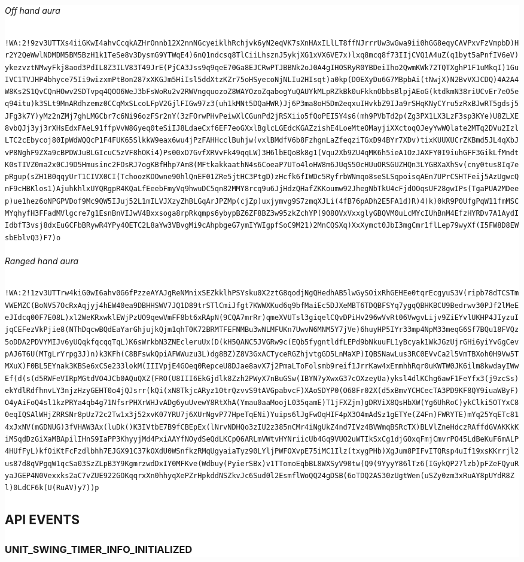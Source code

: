 ###### Off hand aura

```
!WA:2!9zv3UTTXs4iiGKwI4ahvCcqkAZHrOnnb12X2nnNGcyeiklhRchjvk6yN2eqVK7sXnHAxILlLT8ffNJrrrUw3wGwa9ii0hGG8eqyCAVPxvFzVmpbD)Hr2Y2QeWwlNDMDM5BM5BzH1k1TeSe8v3DysmG9YTWqE4)6nQ1ndcsq8TlCiiLhsznJ5ykjXG1xVX6VE7x)lxq8mcq8f73IIjCVQ1A4uZ(q1byt5aPnfIV6eV)ykezvztNMwyFkj8aod3PdIL8Z3ILV83T49JrE(PjCA3Jss9q9qeE70Ga8EJCRwPTJBBNk2oJ0A4gIHOSRyR0YBDeiIho2QwmKWk72TQTXghP1F1uMkqI)1GuIVC1TVJHP4bhyce75Ii9wizxmPtBon287xXKGJm5HiIsl5ddXtzKZr75oHSyecoNjNLIu2HIsqt)a0kp(D0EXyDu6G7MBpbAi(tNwjX)N2BvVXJCDQ)4A2A4W8Ks2S1QvCQnHOwv2SDTvpq4QOO6WeJ3bFsWoRu2v2RWVngquozoZ8WAYOzoZqabogYuQAUYkMLpRZkBk0uFkknObbsBlpjAEoG(ktdkmN38riUCvEr7eO5eq94itu)k3SLt9MnARdhzemz0CCqMxSLcoLFpV2GjlFIGw97z3(uh1kMNt5DQaHWR)Jj6P3ma8oH5Dm2eqxuIHvkbZ9IJa9rSHqKNyCYru5zRxBJwRT5gdsj5JFg3k7Y)yMz2nZMj7ghLMGCbr7c6Ni96ozFSr2nY(3zFOrwPHvPeiwXlCGunPd2jRSXiio5fQoPEI5Y4s6(mh9PVbTd2p(Zg3PX1LX3LzF3sp3KYe)U8ZLXE8vbQJj3yj3rXHsEdxFAeL91ffpVvW8Gyeq0teSiIJ8LdaeCxf6EF7eoGXxlBglcLGEdcKGAZzishE4LoeMteOMayjiXXctoqQJeyYwWQlate2MTq2DVu2IzlLTC2cEbycoj80IpWdWQQcP1F4FUK65SlkkW9eax6wu4jPzFAHHcclBuhjw(vxlBMdfV6b8FzhgnLaZfeqziTGxD94BYr7XDv)tixKUUXUCrZKBmd5JL4qXbJvP8NghF9ZXa9cBPDWJuBLGIcuC5zVF8hOKi4)Ps00xD7GvfXRVvFk49qqLW)3H6lbEQoBk8g1(Vqu2Xb9ZU4qMK6h5ieA1OzJAXFY0I9iuhGFF3GikLfMndtK0sTIVZ0ma2x0CJ9D5Hmusinc2FOsRJ7ogKBfHhp7Am8(MFtkakkaathN4s6CoeaP7UTo4loHW8m6JUqS50cHUuORSGUZHQn3LYGBXaXhSv(cny0tus8Iq7epRgup(sZH1B0qqyUrT1CIVX0CI(TchoozKDOwne90hlQnEF01ZRe5jtHC3PtgD)zHcfk6fIWDc5RyfrbWNmqo8seSLSqpoisqAEn7UPrCSHTFeij5AzUgwcQnF9cHBKlos1)AjuhkhlxUYQRgpR4KQaLfEeebFmyVq9hwuDC5qn82MMY8rcq9u6JjHdzQHafZKKoumw92JhegNbTkU4cFjdOOqsUF28gwIPs(TgaPUA2MDeep)ue1hez6oNPGPVDof9Mc9QW5IJuj52L1mILVJXzyZhBLGqArJPZMp(cjZp)uxjymvg9S7zmqXJLi(4fB76pADh2E5FA1d)R)4)k)0kR9P0UfgPqW11fmMSCMYqhyfH3FFadMVlgcre7g1EsnBnVIJwV4Bxxsoga8rpRkqmps6ybypBZ6ZF8BZ3w95zkZchYP(908OVxVxxglyGBQVM0uLcMYcIUhBnM4EfzHYRDv7A1AydIIdbfT3vsj8dxEuGCFbBRywR4YPy4OETC2L8aYw3VBvgMi9cAhpbgeG7ymIYWIgpfSoC9M21)2MnCQSXq)XxXymct0JbI3mgCmr1flLep79wyXf(I5FW8D8EWsbEblvQ3)F7)o
```

###### Ranged hand aura
```
!WA:2!1zv3UTTrw4kiG0wI6ahv0G6fPzzeAYAJgReNMnixSEZkklhPSYsku0X2ztG8qodjNgQHedhAB5lwGySOixRhGEHEe0tqrEcgyuS3V(ripb78dTCSTmVWEMZC(BoNV57OcRxAqjyj4hEW40ea9DBHHSWV7JQ1D89trSTlCmiJfgt7KWWXKud6q9bfMaiEc5DJXeMBT6TDQBFSYq7ygqQBHKBCU9Bedrwv30PJf2lMeEeJIdcq00F7E08L)xl2WeKRxwklEWjPzUO9qewVmFF8bt6xRApN(9CQA7mrRr)qmeXVUTsl3giqelCQvDPiHv296wVvRt06VwgvLijv9ZiEYvlUKHP4JIyzuIjqCEFezVkPjie8(NThDqcwBQdEaYarGhjujkQjm1qhT0K72BRMTFEFNMBu3wNLMFUKn7UwvN6MNM5Y7jVe)6huyHP5IYr33mp4NpM33meqG6Sf7BQu18FVQz5oDDA2PDVYMIJv6yUQqkfqcqqTqL)K6sWrkbN3ZNEcleruUx(D(kH5QANC5JVGRw9c(EQb5fygntldfLEPd9bNkuuFL1yBcyak1WkJGzUjrGHi6yiYvGgCevpAJ6T6U(MTgLrYrpg3J)n)k3KFh(C8BFswkQpiAFWWuzu3L)dg8BZ)Z8V3GxACTyceRGZhjvtgGD5LnMaXP)IQBSNawLus3RC0EVvCa2l5VmTBXoh0H9Vw5TMXuX)F0BL5EYnak3KBSe6xCSe233lokM(IIIVpjE4GOeq0RepceU8DJae8avX7j2PmaLToFolsmb9reif1JrrKaw4xEmmhhRqr0uKWTW0JK6ilm8kwdayIWwEf(d(s(d5RWFeVIRpMGtdVO4JCb0AQuQXZ(FRO(U8III6EkGjdlk8Zzh2PWyX7nBuGSw(IBYN7yXwxG37cOXzeyUa)yksl4dlKChg6awF1FeYfx3(j9zcSs)ekYdlRdfhnvLY3njzHzyGEHT0o4jQJsrr(kQi(xN8TkjcARyz10trQzvvS9tAVGpabvcF)XAoSDYP0(O68Fr02X(d5xBmvYCHCecTA3PD9KF8QY9iuaWByF)O4yAiFoQ4sl1kzPRYa4qb4g71NfsrPHXrWHJvADg6yuUvewY8RtXhA(Ymau0aaMoojL035qamE)T1jFXZjm)gDRViX8QsHbXW(Yg6UhRoC)ykClki5OTYxC80eqIQSAlWHjZRRSNr8pUz72c2Tw1x3j52xvK07YRU7j6XUrNgvP77HpeTqENi)Yuips6lJgFwOqHIF4pX3O4mAdSz1gETYe(Z4Fn)FWRYTE)mYq25YqETc814xJxNV(mGDNUG)3fVHAW3Ax(luDk()K3IVtbE7B9fCBEpEx(lNrvNDHQo3zIU2z385nCMr4iNgUkZ4nd7IVz4BVWmqBSRcTX)BLVlZneHdczRAffdGVAKKkKiMSqdDzGiXaMBApilIHnS9IaPP3KhyyjMd4PxiAAYfNOydSeQdLKCpQ6ARLmVWtvHYNriicUb4Gq9VUO2uWTIkSxCg1djGOxqFmjCmvrPO45LdBeKuF6mALP4HUfFyL)kfOiKtFcFzdlbhh7EJGX91C37kOXdU0WSnfkzRMqUgyaiaTyz90LYljPWFOXvpE75iMC1Ilz(txygPHb)XgJum8PIFvITQRsp4uIf19xsKKrrjl2us87d8qVPgqW1qcSa03SzZLpB3Y9KgmrzwdDxIY0MFKve(Wdbuy(PyierSBx)v1TTomoEqbBL8WXSyV90tw(Q9(9YyyY86lTz6(IGykQP27lzb)pFZeFQyuRyaJGEP4N0Vexxks2aC7vZUE922GOKqqrxXn0hhyqXePZrHpkddNSZkvJc6Sud0l2EsmflWoQQ24gDSB(6oTDQ2AS30zUgtWen(uSZy0zm3xRuAY8pUYdR8Zl)0LdCF6k(U(RuAV)y7))p
```

## API EVENTS

### UNIT_SWING_TIMER_INFO_INITIALIZED
